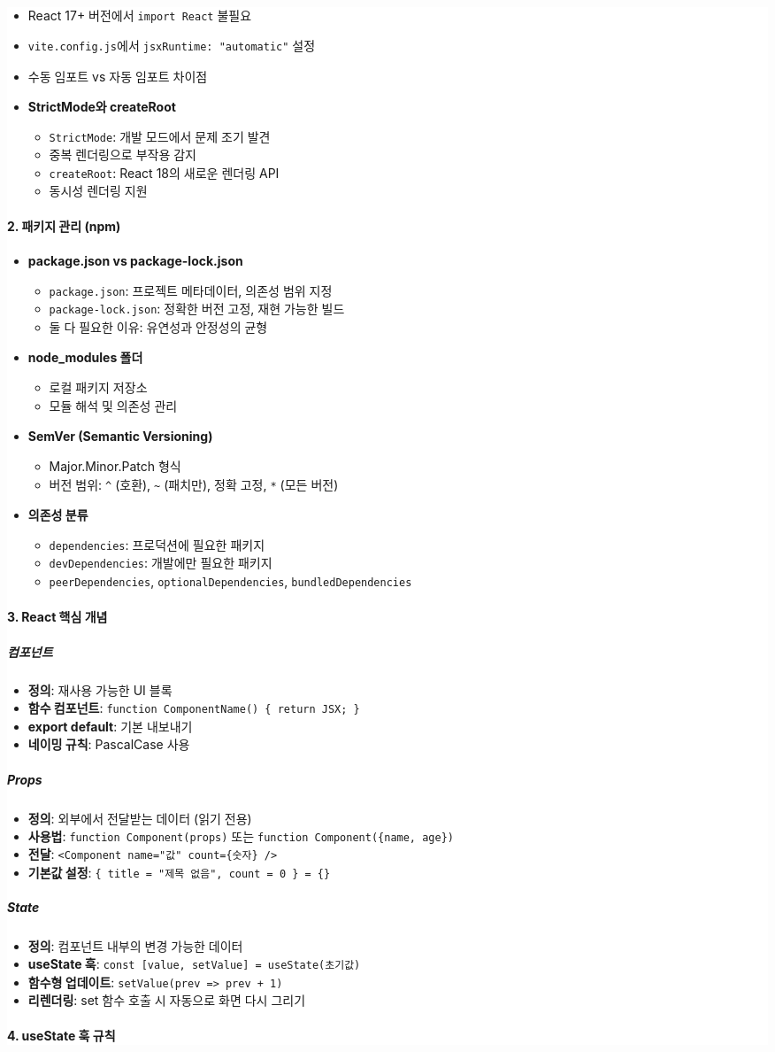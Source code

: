   - React 17+ 버전에서 `import React` 불필요
  - `vite.config.js`에서 `jsxRuntime: "automatic"` 설정
  - 수동 임포트 vs 자동 임포트 차이점

- **StrictMode와 createRoot**
  - `StrictMode`: 개발 모드에서 문제 조기 발견
  - 중복 렌더링으로 부작용 감지
  - `createRoot`: React 18의 새로운 렌더링 API
  - 동시성 렌더링 지원

#### 2. 패키지 관리 (npm)

- **package.json vs package-lock.json**

  - `package.json`: 프로젝트 메타데이터, 의존성 범위 지정
  - `package-lock.json`: 정확한 버전 고정, 재현 가능한 빌드
  - 둘 다 필요한 이유: 유연성과 안정성의 균형

- **node_modules 폴더**

  - 로컬 패키지 저장소
  - 모듈 해석 및 의존성 관리

- **SemVer (Semantic Versioning)**

  - Major.Minor.Patch 형식
  - 버전 범위: `^` (호환), `~` (패치만), 정확 고정, `*` (모든 버전)

- **의존성 분류**
  - `dependencies`: 프로덕션에 필요한 패키지
  - `devDependencies`: 개발에만 필요한 패키지
  - `peerDependencies`, `optionalDependencies`, `bundledDependencies`

#### 3. React 핵심 개념

##### 컴포넌트

- **정의**: 재사용 가능한 UI 블록
- **함수 컴포넌트**: `function ComponentName() { return JSX; }`
- **export default**: 기본 내보내기
- **네이밍 규칙**: PascalCase 사용

##### Props

- **정의**: 외부에서 전달받는 데이터 (읽기 전용)
- **사용법**: `function Component(props)` 또는 `function Component({name, age})`
- **전달**: `<Component name="값" count={숫자} />`
- **기본값 설정**: `{ title = "제목 없음", count = 0 } = {}`

##### State

- **정의**: 컴포넌트 내부의 변경 가능한 데이터
- **useState 훅**: `const [value, setValue] = useState(초기값)`
- **함수형 업데이트**: `setValue(prev => prev + 1)`
- **리렌더링**: set 함수 호출 시 자동으로 화면 다시 그리기

#### 4. useState 훅 규칙
